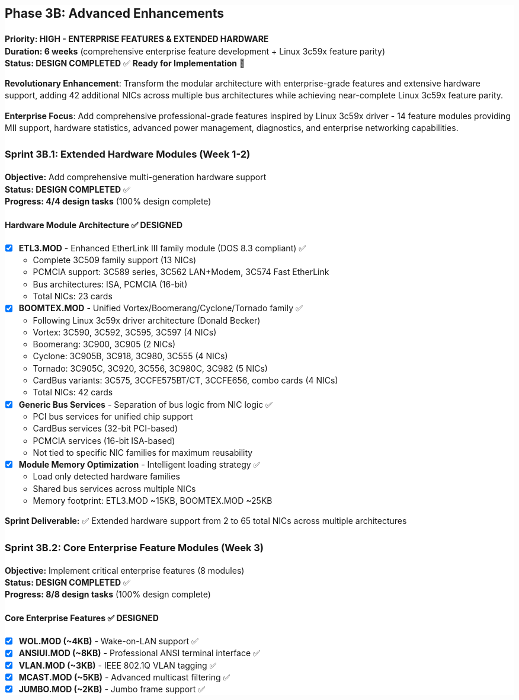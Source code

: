 
## Phase 3B: Advanced Enhancements
**Priority: HIGH - ENTERPRISE FEATURES & EXTENDED HARDWARE**  
**Duration: 6 weeks** (comprehensive enterprise feature development + Linux 3c59x feature parity)  
**Status: DESIGN COMPLETED** ✅ **Ready for Implementation** 🚀

**Revolutionary Enhancement**: Transform the modular architecture with enterprise-grade features and extensive hardware support, adding 42 additional NICs across multiple bus architectures while achieving near-complete Linux 3c59x feature parity.

**Enterprise Focus**: Add comprehensive professional-grade features inspired by Linux 3c59x driver - 14 feature modules providing MII support, hardware statistics, advanced power management, diagnostics, and enterprise networking capabilities.

### Sprint 3B.1: Extended Hardware Modules (Week 1-2)
**Objective:** Add comprehensive multi-generation hardware support  
**Status: DESIGN COMPLETED** ✅  
**Progress: 4/4 design tasks** (100% design complete)

#### Hardware Module Architecture ✅ DESIGNED
- [x] **ETL3.MOD** - Enhanced EtherLink III family module (DOS 8.3 compliant) ✅
  - Complete 3C509 family support (13 NICs)
  - PCMCIA support: 3C589 series, 3C562 LAN+Modem, 3C574 Fast EtherLink
  - Bus architectures: ISA, PCMCIA (16-bit)
  - Total NICs: 23 cards
- [x] **BOOMTEX.MOD** - Unified Vortex/Boomerang/Cyclone/Tornado family ✅
  - Following Linux 3c59x driver architecture (Donald Becker)
  - Vortex: 3C590, 3C592, 3C595, 3C597 (4 NICs)
  - Boomerang: 3C900, 3C905 (2 NICs) 
  - Cyclone: 3C905B, 3C918, 3C980, 3C555 (4 NICs)
  - Tornado: 3C905C, 3C920, 3C556, 3C980C, 3C982 (5 NICs)
  - CardBus variants: 3C575, 3CCFE575BT/CT, 3CCFE656, combo cards (4 NICs)
  - Total NICs: 42 cards
- [x] **Generic Bus Services** - Separation of bus logic from NIC logic ✅
  - PCI bus services for unified chip support
  - CardBus services (32-bit PCI-based)
  - PCMCIA services (16-bit ISA-based)
  - Not tied to specific NIC families for maximum reusability
- [x] **Module Memory Optimization** - Intelligent loading strategy ✅
  - Load only detected hardware families
  - Shared bus services across multiple NICs
  - Memory footprint: ETL3.MOD ~15KB, BOOMTEX.MOD ~25KB

**Sprint Deliverable:** ✅ Extended hardware support from 2 to 65 total NICs across multiple architectures

### Sprint 3B.2: Core Enterprise Feature Modules (Week 3)  
**Objective:** Implement critical enterprise features (8 modules)  
**Status: DESIGN COMPLETED** ✅  
**Progress: 8/8 design tasks** (100% design complete)

#### Core Enterprise Features ✅ DESIGNED
- [x] **WOL.MOD (~4KB)** - Wake-on-LAN support ✅
- [x] **ANSIUI.MOD (~8KB)** - Professional ANSI terminal interface ✅  
- [x] **VLAN.MOD (~3KB)** - IEEE 802.1Q VLAN tagging ✅
- [x] **MCAST.MOD (~5KB)** - Advanced multicast filtering ✅
- [x] **JUMBO.MOD (~2KB)** - Jumbo frame support ✅
